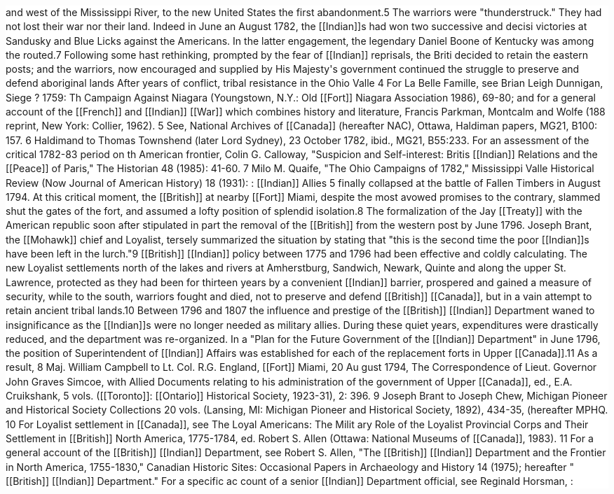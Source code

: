  and west of the Mississippi River, to the new United States the first abandonment.5 The warriors were "thunderstruck." They had not lost their war nor their land. Indeed in June an August 1782, the [[Indian]]s had won two successive and decisi victories at Sandusky and Blue Licks against the Americans. In the latter engagement, the legendary Daniel Boone of Kentucky was among the routed.7 Following some hast rethinking, prompted by the fear of [[Indian]] reprisals, the Briti decided to retain the eastern posts; and the warriors, now encouraged and supplied by His Majesty's government continued the struggle to preserve and defend aboriginal lands After years of conflict, tribal resistance in the Ohio Valle 4 For La Belle Famille, see Brian Leigh Dunnigan, Siege ? 1759: Th Campaign Against Niagara (Youngstown, N.Y.: Old [[Fort]] Niagara Association 1986), 69-80; and for a general account of the [[French]] and [[Indian]] [[War]] which combines history and literature, Francis Parkman, Montcalm and Wolfe (188 reprint, New York: Collier, 1962).
 5 See, National Archives of [[Canada]] (hereafter NAC), Ottawa, Haldiman papers, MG21, B100: 157.
 6 Haldimand to Thomas Townshend (later Lord Sydney), 23 October 1782, ibid., MG21, B55:233. For an assessment of the critical 1782-83 period on th American frontier, Colin G. Calloway, "Suspicion and Self-interest: Britis [[Indian]] Relations and the [[Peace]] of Paris," The Historian 48 (1985): 41-60.
 7 Milo M. Quaife, "The Ohio Campaigns of 1782," Mississippi Valle Historical Review (Now Journal of American History) 18 (1931):
 :
 [[Indian]] Allies 5
 finally collapsed at the battle of Fallen Timbers in August 1794.
 At this critical moment, the [[British]] at nearby [[Fort]] Miami,
 despite the most avowed promises to the contrary, slammed
 shut the gates of the fort, and assumed a lofty position of
 splendid isolation.8 The formalization of the Jay [[Treaty]] with
 the American republic soon after stipulated in part the removal
 of the [[British]] from the western post by June 1796. Joseph
 Brant, the [[Mohawk]] chief and Loyalist, tersely summarized the
 situation by stating that "this is the second time the poor
 [[Indian]]s have been left in the lurch."9
 [[British]] [[Indian]] policy between 1775 and 1796 had been
 effective and coldly calculating. The new Loyalist settlements
 north of the lakes and rivers at Amherstburg, Sandwich,
 Newark, Quinte and along the upper St. Lawrence, protected as
 they had been for thirteen years by a convenient [[Indian]] barrier,
 prospered and gained a measure of security, while to the south,
 warriors fought and died, not to preserve and defend [[British]]
 [[Canada]], but in a vain attempt to retain ancient tribal lands.10
 Between 1796 and 1807 the influence and prestige of the
 [[British]] [[Indian]] Department waned to insignificance as the
 [[Indian]]s were no longer needed as military allies. During these
 quiet years, expenditures were drastically reduced, and the
 department was re-organized. In a "Plan for the Future
 Government of the [[Indian]] Department" in June 1796, the
 position of Superintendent of [[Indian]] Affairs was established for
 each of the replacement forts in Upper [[Canada]].11 As a result,
 8 Maj. William Campbell to Lt. Col. R.G. England, [[Fort]] Miami, 20 Au
 gust 1794, The Correspondence of Lieut. Governor John Graves Simcoe, with
 Allied Documents relating to his administration of the government of Upper
 [[Canada]], ed., E.A. Cruikshank, 5 vols. ([[Toronto]]: [[Ontario]] Historical Society,
 1923-31), 2: 396.
 9 Joseph Brant to Joseph Chew, Michigan Pioneer and Historical Society
 Collections 20 vols. (Lansing, MI: Michigan Pioneer and Historical Society,
 1892), 434-35, (hereafter MPHQ.
 10 For Loyalist settlement in [[Canada]], see The Loyal Americans: The Milit
 ary Role of the Loyalist Provincial Corps and Their Settlement in [[British]]
 North America, 1775-1784, ed. Robert S. Allen (Ottawa: National Museums of
 [[Canada]], 1983).
 11 For a general account of the [[British]] [[Indian]] Department, see Robert S.
 Allen, "The [[British]] [[Indian]] Department and the Frontier in North America,
 1755-1830," Canadian Historic Sites: Occasional Papers in Archaeology and
 History 14 (1975); hereafter "[[British]] [[Indian]] Department." For a specific ac
 count of a senior [[Indian]] Department official, see Reginald Horsman,
 :
